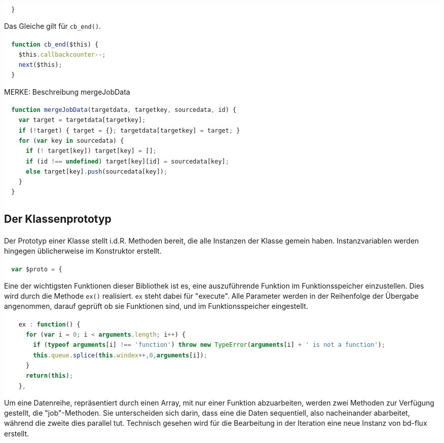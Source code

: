 ```js
  }
```
Das Gleiche gilt für `cb_end()`.
```js
  function cb_end($this) {
    $this.callbackcounter--;
    next($this);
  }

```
MERKE: Beschreibung mergeJobData

```js
  function mergeJobData(targetdata, targetkey, sourcedata, id) {
    var target = targetdata[targetkey];
    if (!target) { target = {}; targetdata[targetkey] = target; }
    for (var key in sourcedata) {
      if (! target[key]) target[key] = [];
      if (id !== undefined) target[key][id] = sourcedata[key];
      else target[key].push(sourcedata[key]);
    }
  }

```
Der Klassenprototyp
-------------------
Der Prototyp einer Klasse stellt i.d.R. Methoden bereit, die alle
Instanzen der Klasse gemein haben. Instanzvariablen werden hingegen
üblicherweise im Konstruktor erstellt.
```js
  var $proto = {
```
Eine der wichtigsten Funktionen dieser Bibliothek ist es, eine auszuführende
Funktion im Funktionsspeicher einzustellen. Dies wird durch die Methode `ex()`
realisiert. `ex` steht dabei für "execute".
Alle Parameter werden in der Reihenfolge der Übergabe angenommen,
darauf geprüft ob sie Funktionen sind,
und im Funktionsspeicher eingestellt.

```js
    ex : function() {
      for (var i = 0; i < arguments.length; i++) {
        if (typeof arguments[i] !== 'function') throw new TypeError(arguments[i] + ' is not a function');
        this.queue.splice(this.windex++,0,arguments[i]);
      }
      return(this);
    },


```
Um eine Datenreihe, repräsentiert durch einen Array, mit nur einer Funktion
abzuarbeiten, werden zwei Methoden zur Verfügung gestellt, die "job"-Methoden.
Sie unterscheiden sich darin, dass eine die Daten sequentiell, also
nacheinander abarbeitet, während die zweite dies parallel tut.
Technisch gesehen wird für die Bearbeitung in der Iteration eine neue Instanz
von bd-flux erstellt.

